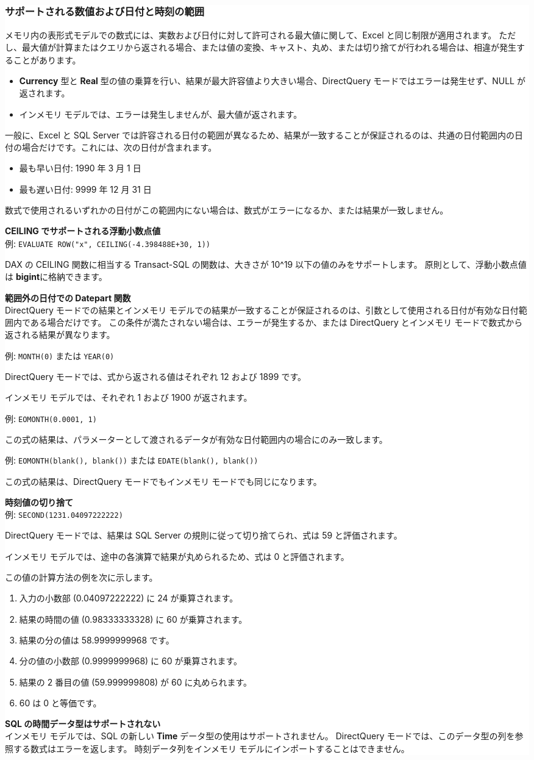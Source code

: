 ### <a name="supported-numeric-and-date-time-ranges"></a>サポートされる数値および日付と時刻の範囲  
メモリ内の表形式モデルでの数式には、実数および日付に対して許可される最大値に関して、Excel と同じ制限が適用されます。 ただし、最大値が計算またはクエリから返される場合、または値の変換、キャスト、丸め、または切り捨てが行われる場合は、相違が発生することがあります。  
  
-   **Currency** 型と **Real** 型の値の乗算を行い、結果が最大許容値より大きい場合、DirectQuery モードではエラーは発生せず、NULL が返されます。  
  
-   インメモリ モデルでは、エラーは発生しませんが、最大値が返されます。  
  
一般に、Excel と SQL Server では許容される日付の範囲が異なるため、結果が一致することが保証されるのは、共通の日付範囲内の日付の場合だけです。これには、次の日付が含まれます。  
  
-   最も早い日付: 1990 年 3 月 1 日  
  
-   最も遅い日付: 9999 年 12 月 31 日  
  
数式で使用されるいずれかの日付がこの範囲内にない場合は、数式がエラーになるか、または結果が一致しません。  
  
**CEILING でサポートされる浮動小数点値**  
例: `EVALUATE ROW("x", CEILING(-4.398488E+30, 1))`  
  
DAX の CEILING 関数に相当する Transact-SQL の関数は、大きさが 10^19 以下の値のみをサポートします。 原則として、浮動小数点値は **bigint**に格納できます。  
  
**範囲外の日付での Datepart 関数**  
DirectQuery モードでの結果とインメモリ モデルでの結果が一致することが保証されるのは、引数として使用される日付が有効な日付範囲内である場合だけです。 この条件が満たされない場合は、エラーが発生するか、または DirectQuery とインメモリ モードで数式から返される結果が異なります。  
  
例: `MONTH(0)` または `YEAR(0)`  
  
DirectQuery モードでは、式から返される値はそれぞれ 12 および 1899 です。  
  
インメモリ モデルでは、それぞれ 1 および 1900 が返されます。  
  
例:  `EOMONTH(0.0001, 1)`  
  
この式の結果は、パラメーターとして渡されるデータが有効な日付範囲内の場合にのみ一致します。  
  
例: `EOMONTH(blank(), blank())` または `EDATE(blank(), blank())`  
  
この式の結果は、DirectQuery モードでもインメモリ モードでも同じになります。  
  
**時刻値の切り捨て**  
例: `SECOND(1231.04097222222)`  
  
DirectQuery モードでは、結果は SQL Server の規則に従って切り捨てられ、式は 59 と評価されます。  
  
インメモリ モデルでは、途中の各演算で結果が丸められるため、式は 0 と評価されます。  
  
この値の計算方法の例を次に示します。  
  
1.  入力の小数部 (0.04097222222) に 24 が乗算されます。  
  
2.  結果の時間の値 (0.98333333328) に 60 が乗算されます。  
  
3.  結果の分の値は 58.9999999968 です。  
  
4.  分の値の小数部 (0.9999999968) に 60 が乗算されます。  
  
5.  結果の 2 番目の値 (59.999999808) が 60 に丸められます。  
  
6.  60 は 0 と等価です。  
  
**SQL の時間データ型はサポートされない**  
インメモリ モデルでは、SQL の新しい **Time** データ型の使用はサポートされません。 DirectQuery モードでは、このデータ型の列を参照する数式はエラーを返します。 時刻データ列をインメモリ モデルにインポートすることはできません。  
  